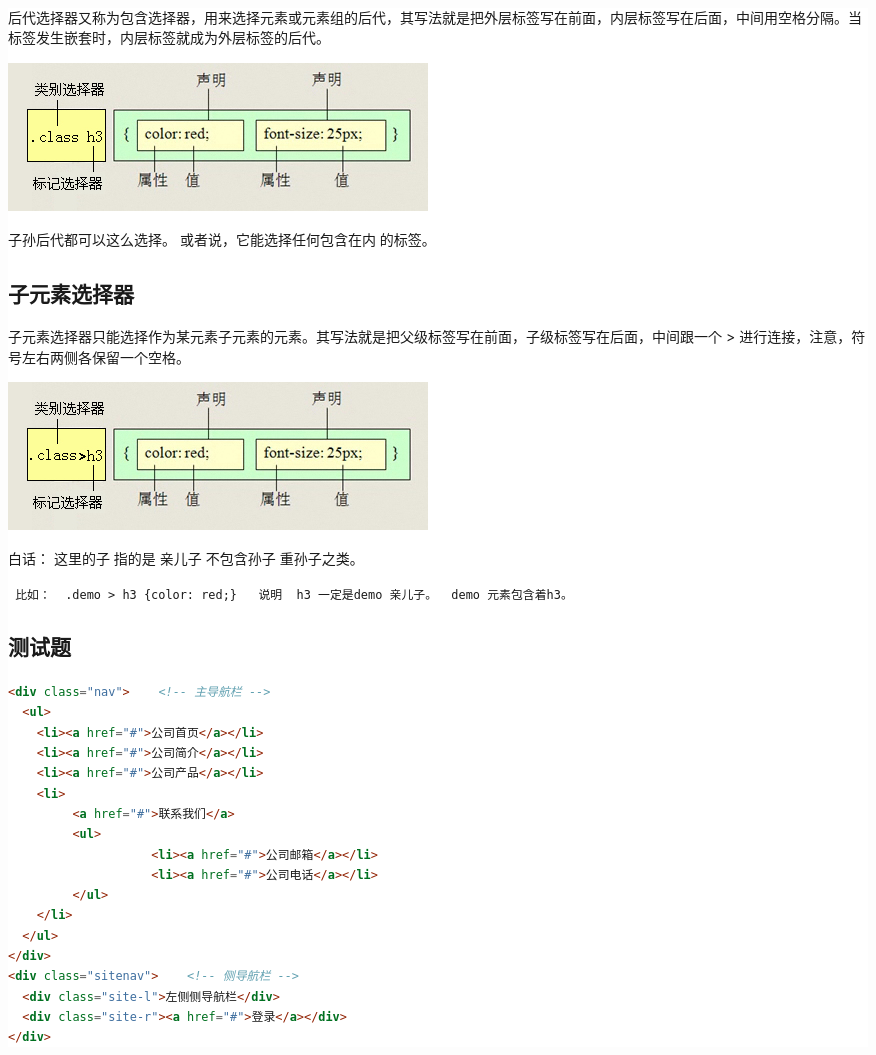 后代选择器又称为包含选择器，用来选择元素或元素组的后代，其写法就是把外层标签写在前面，内层标签写在后面，中间用空格分隔。当标签发生嵌套时，内层标签就成为外层标签的后代。

<img src="media/hou.png" />

子孙后代都可以这么选择。 或者说，它能选择任何包含在内 的标签。 



## 子元素选择器

子元素选择器只能选择作为某元素子元素的元素。其写法就是把父级标签写在前面，子级标签写在后面，中间跟一个 &gt; 进行连接，注意，符号左右两侧各保留一个空格。

<img src="media/zi1.png" />

白话：  这里的子 指的是 亲儿子  不包含孙子 重孙子之类。

~~~
 比如：  .demo > h3 {color: red;}   说明  h3 一定是demo 亲儿子。  demo 元素包含着h3。
~~~



## 测试题

```html
<div class="nav">    <!-- 主导航栏 -->
  <ul>
    <li><a href="#">公司首页</a></li>
	<li><a href="#">公司简介</a></li>
	<li><a href="#">公司产品</a></li>
	<li>
         <a href="#">联系我们</a>
		 <ul>
		    		<li><a href="#">公司邮箱</a></li>
		    		<li><a href="#">公司电话</a></li>
		 </ul>
	</li>
  </ul>
</div>
<div class="sitenav">    <!-- 侧导航栏 -->
  <div class="site-l">左侧侧导航栏</div>
  <div class="site-r"><a href="#">登录</a></div>
</div>
```

